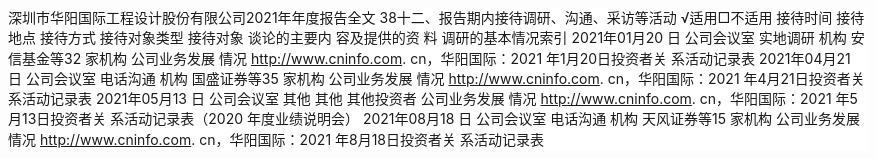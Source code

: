 深圳市华阳国际工程设计股份有限公司2021年年度报告全文
38十二、报告期内接待调研、沟通、采访等活动
√适用□不适用
接待时间
接待地点
接待方式
接待对象类型
接待对象
谈论的主要内
容及提供的资
料
调研的基本情况索引
2021年01月20
日
公司会议室
实地调研
机构
安信基金等32
家机构
公司业务发展
情况
http://www.cninfo.com.
cn，华阳国际：2021
年1月20日投资者关
系活动记录表
2021年04月21
日
公司会议室
电话沟通
机构
国盛证券等35
家机构
公司业务发展
情况
http://www.cninfo.com.
cn，华阳国际：2021
年4月21日投资者关
系活动记录表
2021年05月13
日
公司会议室
其他
其他
其他投资者
公司业务发展
情况
http://www.cninfo.com.
cn，华阳国际：2021
年5月13日投资者关
系活动记录表（2020
年度业绩说明会）
2021年08月18
日
公司会议室
电话沟通
机构
天风证券等15
家机构
公司业务发展
情况
http://www.cninfo.com.
cn，华阳国际：2021
年8月18日投资者关
系活动记录表